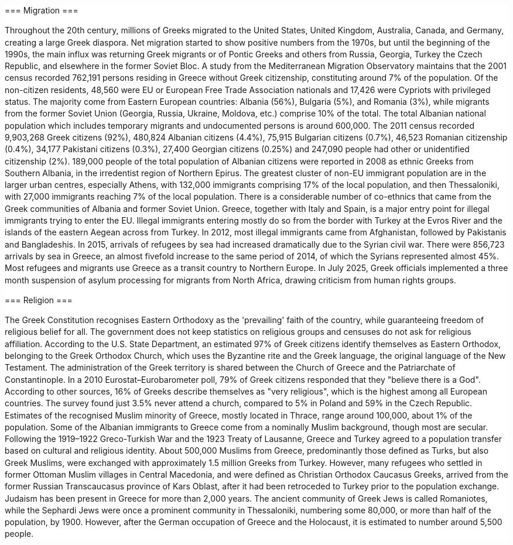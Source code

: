 
=== Migration ===

Throughout the 20th century, millions of Greeks migrated to the United States, United Kingdom, Australia, Canada, and Germany, creating a large Greek diaspora. Net migration started to show positive numbers from the 1970s, but until the beginning of the 1990s, the main influx was returning Greek migrants or of Pontic Greeks and others from Russia, Georgia, Turkey the Czech Republic, and elsewhere in the former Soviet Bloc.
A study from the Mediterranean Migration Observatory maintains that the 2001 census recorded 762,191 persons residing in Greece without Greek citizenship, constituting around 7% of the population. Of the non-citizen residents, 48,560 were EU or European Free Trade Association nationals and 17,426 were Cypriots with privileged status. The majority come from Eastern European countries: Albania (56%), Bulgaria (5%), and Romania (3%), while migrants from the former Soviet Union (Georgia, Russia, Ukraine, Moldova, etc.) comprise 10% of the total. The total Albanian national population which includes temporary migrants and undocumented persons is around 600,000.
The 2011 census recorded 9,903,268 Greek citizens (92%), 480,824 Albanian citizens (4.4%), 75,915 Bulgarian citizens (0.7%), 46,523 Romanian citizenship (0.4%), 34,177 Pakistani citizens (0.3%), 27,400 Georgian citizens (0.25%) and 247,090 people had other or unidentified citizenship (2%). 189,000 people of the total population of Albanian citizens were reported in 2008 as ethnic Greeks from Southern Albania, in the irredentist region of Northern Epirus.
The greatest cluster of non-EU immigrant population are in the larger urban centres, especially Athens, with 132,000 immigrants comprising 17% of the local population, and then Thessaloniki, with 27,000 immigrants reaching 7% of the local population. There is a considerable number of co-ethnics that came from the Greek communities of Albania and former Soviet Union.
Greece, together with Italy and Spain, is a major entry point for illegal immigrants trying to enter the EU. Illegal immigrants entering mostly do so from the border with Turkey at the Evros River and the islands of the eastern Aegean across from Turkey. In 2012, most illegal immigrants came from Afghanistan, followed by Pakistanis and Bangladeshis. In 2015, arrivals of refugees by sea had increased dramatically due to the Syrian civil war. There were 856,723 arrivals by sea in Greece, an almost fivefold increase to the same period of 2014, of which the Syrians represented almost 45%. Most refugees and migrants use Greece as a transit country to Northern Europe. In July 2025, Greek officials implemented a three month suspension of asylum processing for migrants from North Africa, drawing criticism from human rights groups.


=== Religion ===

The Greek Constitution recognises Eastern Orthodoxy as the 'prevailing' faith of the country, while guaranteeing freedom of religious belief for all. The government does not keep statistics on religious groups and censuses do not ask for religious affiliation. According to the U.S. State Department, an estimated 97% of Greek citizens identify themselves as Eastern Orthodox, belonging to the Greek Orthodox Church, which uses the Byzantine rite and the Greek language, the original language of the New Testament. The administration of the Greek territory is shared between the Church of Greece and the Patriarchate of Constantinople.
In a 2010 Eurostat–Eurobarometer poll, 79% of Greek citizens responded that they "believe there is a God". According to other sources, 16% of Greeks describe themselves as "very religious", which is the highest among all European countries. The survey found just 3.5% never attend a church, compared to 5% in Poland and 59% in the Czech Republic.
Estimates of the recognised Muslim minority of Greece, mostly located in Thrace, range around 100,000, about 1% of the population. Some of the Albanian immigrants to Greece come from a nominally Muslim background, though most are secular. Following the 1919–1922 Greco-Turkish War and the 1923 Treaty of Lausanne, Greece and Turkey agreed to a population transfer based on cultural and religious identity. About 500,000 Muslims from Greece, predominantly those defined as Turks, but also Greek Muslims, were exchanged with approximately 1.5 million Greeks from Turkey. However, many refugees who settled in former Ottoman Muslim villages in Central Macedonia, and were defined as Christian Orthodox Caucasus Greeks, arrived from the former Russian Transcaucasus province of Kars Oblast, after it had been retroceded to Turkey prior to the population exchange.
Judaism has been present in Greece for more than 2,000 years.
The ancient community of Greek Jews is called Romaniotes, while the Sephardi Jews were once a prominent community in Thessaloniki, numbering some 80,000, or more than half of the population, by 1900. However, after the German occupation of Greece and the Holocaust, it is estimated to number around 5,500 people.